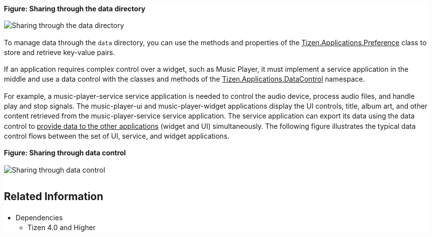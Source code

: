 **Figure: Sharing through the data directory**

![Sharing through the data
directory](./media/widget_data_share.png)

To manage data through the `data` directory, you can use the methods and
properties of the
[Tizen.Applications.Preference](https://developer.tizen.org/dev-guide/csapi/classTizen_1_1Applications_1_1Preference.html)
class to store and retrieve key-value pairs.

If an application requires complex control over a widget, such as Music
Player, it must implement a service application in the middle and use a
data control with the classes and methods of the
[Tizen.Applications.DataControl](https://developer.tizen.org/dev-guide/csapi/namespaceTizen_1_1Applications_1_1DataControl.html)
namespace.

For example, a music-player-service service application is needed to
control the audio device, process audio files, and handle play and stop
signals. The music-player-ui and music-player-widget applications
display the UI controls, title, album art, and other content retrieved
from the music-player-service service application. The service
application can export its data using the data control to [provide data
to the other applications](data-control.md) (widget and UI)
simultaneously. The following figure illustrates the typical data
control flows between the set of UI, service, and widget applications.

**Figure: Sharing through data control**

![Sharing through data
control](./media/widget_data_control_share.png)


## Related Information
* Dependencies
  -   Tizen 4.0 and Higher
